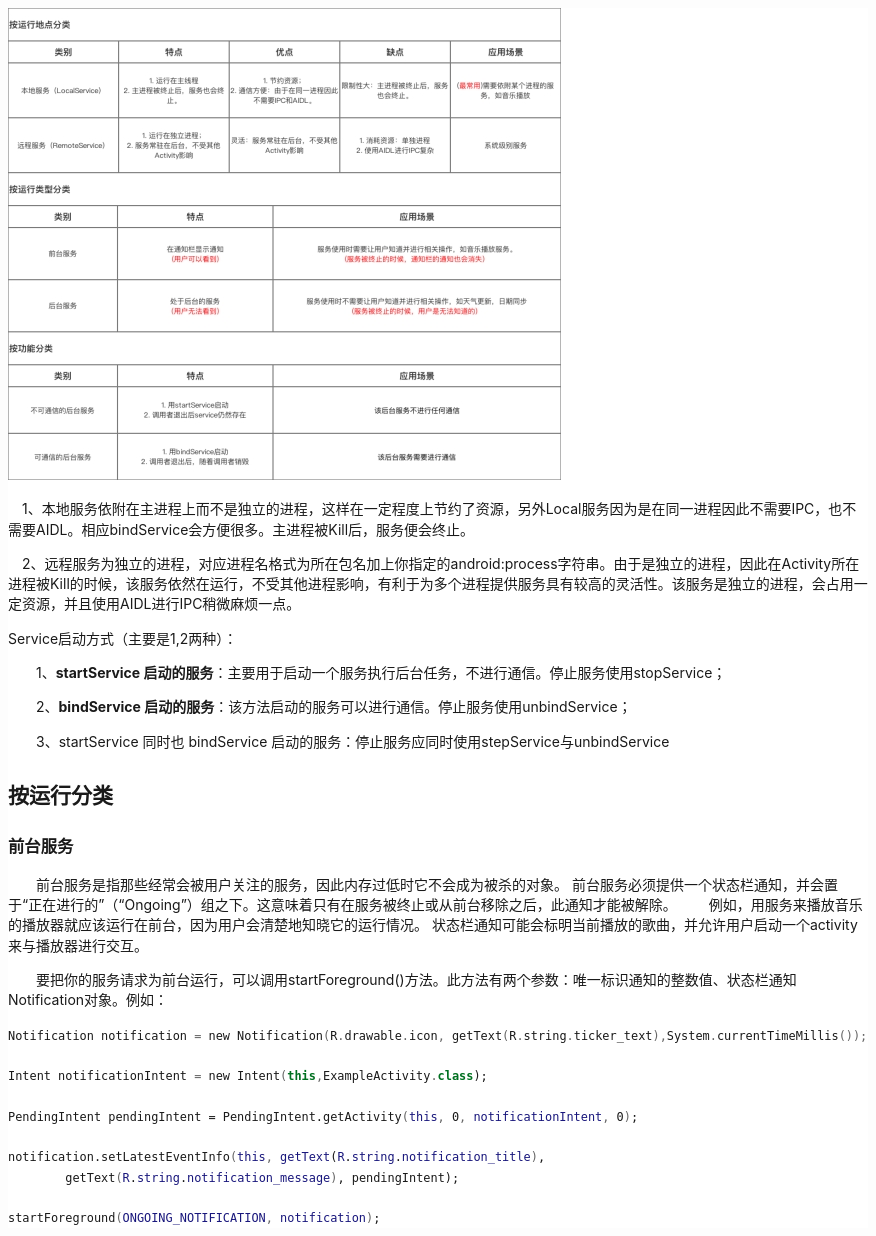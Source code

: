 ![img](images/wps787.tmp.jpg) 

　1、本地服务依附在主进程上而不是独立的进程，这样在一定程度上节约了资源，另外Local服务因为是在同一进程因此不需要IPC，也不需要AIDL。相应bindService会方便很多。主进程被Kill后，服务便会终止。

　2、远程服务为独立的进程，对应进程名格式为所在包名加上你指定的android:process字符串。由于是独立的进程，因此在Activity所在进程被Kill的时候，该服务依然在运行，不受其他进程影响，有利于为多个进程提供服务具有较高的灵活性。该服务是独立的进程，会占用一定资源，并且使用AIDL进行IPC稍微麻烦一点。

Service启动方式（主要是1,2两种）：

　　1、**startService 启动的服务**：主要用于启动一个服务执行后台任务，不进行通信。停止服务使用stopService；

　　2、**bindService 启动的服务**：该方法启动的服务可以进行通信。停止服务使用unbindService；

　　3、startService 同时也 bindService 启动的服务：停止服务应同时使用stepService与unbindService

## 按运行分类　

### 前台服务

　　前台服务是指那些经常会被用户关注的服务，因此内存过低时它不会成为被杀的对象。 前台服务必须提供一个状态栏通知，并会置于“正在进行的”（“Ongoing”）组之下。这意味着只有在服务被终止或从前台移除之后，此通知才能被解除。
　　例如，用服务来播放音乐的播放器就应该运行在前台，因为用户会清楚地知晓它的运行情况。 状态栏通知可能会标明当前播放的歌曲，并允许用户启动一个activity来与播放器进行交互。

　　要把你的服务请求为前台运行，可以调用startForeground()方法。此方法有两个参数：唯一标识通知的整数值、状态栏通知Notification对象。例如：

```kotlin
Notification notification = new Notification(R.drawable.icon, getText(R.string.ticker_text),System.currentTimeMillis());

Intent notificationIntent = new Intent(this,ExampleActivity.class);

PendingIntent pendingIntent = PendingIntent.getActivity(this, 0, notificationIntent, 0);

notification.setLatestEventInfo(this, getText(R.string.notification_title),
        getText(R.string.notification_message), pendingIntent);
        
startForeground(ONGOING_NOTIFICATION, notification);
```
